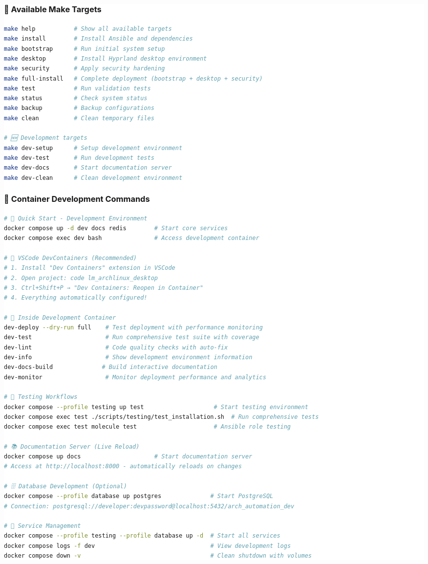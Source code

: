 ### 🎯 Available Make Targets

```bash
make help           # Show all available targets
make install        # Install Ansible and dependencies
make bootstrap      # Run initial system setup
make desktop        # Install Hyprland desktop environment
make security       # Apply security hardening
make full-install   # Complete deployment (bootstrap + desktop + security)
make test           # Run validation tests
make status         # Check system status
make backup         # Backup configurations
make clean          # Clean temporary files

# 🆕 Development targets
make dev-setup      # Setup development environment
make dev-test       # Run development tests
make dev-docs       # Start documentation server
make dev-clean      # Clean development environment
```

### 🐳 **Container Development Commands**

```bash
# 🚀 Quick Start - Development Environment
docker compose up -d dev docs redis        # Start core services
docker compose exec dev bash               # Access development container

# 🎯 VSCode DevContainers (Recommended)
# 1. Install "Dev Containers" extension in VSCode
# 2. Open project: code lm_archlinux_desktop  
# 3. Ctrl+Shift+P → "Dev Containers: Reopen in Container"
# 4. Everything automatically configured!

# 🔧 Inside Development Container
dev-deploy --dry-run full    # Test deployment with performance monitoring
dev-test                     # Run comprehensive test suite with coverage
dev-lint                     # Code quality checks with auto-fix
dev-info                     # Show development environment information
dev-docs-build              # Build interactive documentation
dev-monitor                  # Monitor deployment performance and analytics

# 🧪 Testing Workflows
docker compose --profile testing up test                    # Start testing environment
docker compose exec test ./scripts/testing/test_installation.sh  # Run comprehensive tests
docker compose exec test molecule test                      # Ansible role testing

# 📚 Documentation Server (Live Reload)
docker compose up docs                     # Start documentation server
# Access at http://localhost:8000 - automatically reloads on changes

# 🗄️ Database Development (Optional)
docker compose --profile database up postgres              # Start PostgreSQL
# Connection: postgresql://developer:devpassword@localhost:5432/arch_automation_dev

# 🔄 Service Management
docker compose --profile testing --profile database up -d  # Start all services
docker compose logs -f dev                                 # View development logs
docker compose down -v                                     # Clean shutdown with volumes
```
